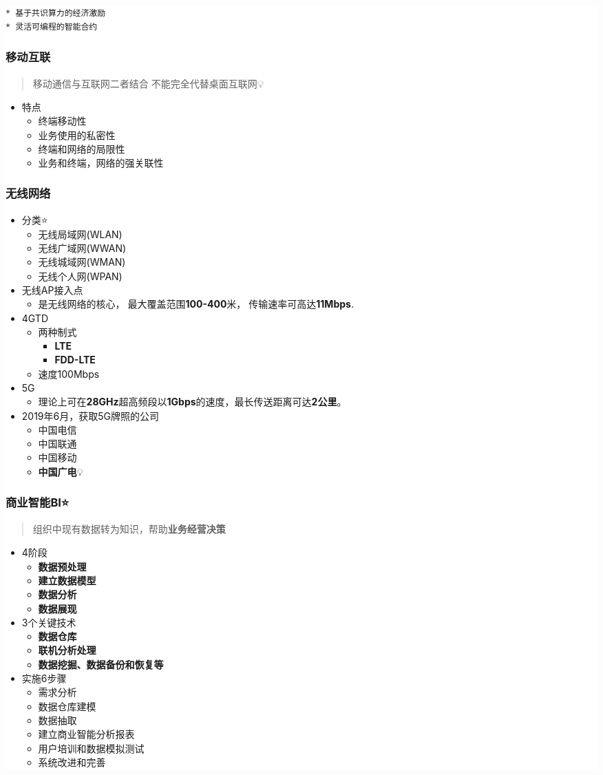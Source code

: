     * 基于共识算力的经济激励
    * 灵活可编程的智能合约

### 移动互联
> 移动通信与互联网二者结合
> 不能完全代替桌面互联网💡
* 特点  
    * 终端移动性
    * 业务使用的私密性
    * 终端和网络的局限性
    * 业务和终端，网络的强关联性

### 无线网络
* 分类⭐
    * 无线局域网(WLAN)
    * 无线广域网(WWAN) 
    * 无线城域网(WMAN) 
    * 无线个人网(WPAN)
* 无线AP接入点
    * 是无线网络的核心， 最大覆盖范围**100-400**米， 传输速率可高达**11Mbps**.
* 4GTD
    * 两种制式
        * **LTE**
        * **FDD-LTE**
    * 速度100Mbps
* 5G
    * 理论上可在**28GHz**超高频段以**1Gbps**的速度，最长传送距离可达**2公里**。
* 2019年6月，获取5G牌照的公司
    * 中国电信
    * 中国联通
    * 中国移动
    * **中国广电**💡

### 商业智能BI⭐
> 组织中现有数据转为知识，帮助**业务经营决策**
* 4阶段
    * **数据预处理**
    * **建立数据模型**
    * **数据分析**
    * **数据展现**
* 3个关键技术
    * **数据仓库**
    * **联机分析处理**
    * **数据挖掘、数据备份和恢复等**
* 实施6步骤
    * 需求分析
    * 数据仓库建模
    * 数据抽取
    * 建立商业智能分析报表
    * 用户培训和数据模拟测试
    * 系统改进和完善
